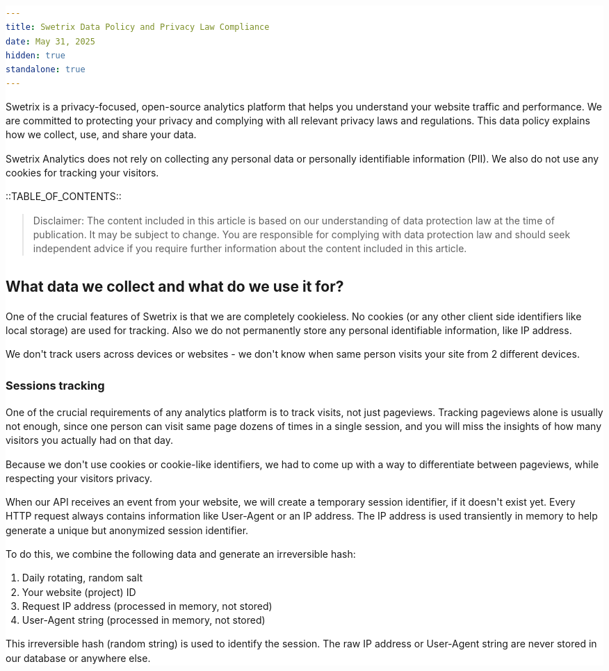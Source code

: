 ```yaml
---
title: Swetrix Data Policy and Privacy Law Compliance
date: May 31, 2025
hidden: true
standalone: true
---
```


Swetrix is a privacy-focused, open-source analytics platform that helps you understand your website traffic and performance. We are committed to protecting your privacy and complying with all relevant privacy laws and regulations. This data policy explains how we collect, use, and share your data.

Swetrix Analytics does not rely on collecting any personal data or personally identifiable information (PII). We also do not use any cookies for tracking your visitors.

::TABLE_OF_CONTENTS::

> Disclaimer: The content included in this article is based on our understanding of data protection law at the time of publication. It may be subject to change. You are responsible for complying with data protection law and should seek independent advice if you require further information about the content included in this article.

## What data we collect and what do we use it for?

One of the crucial features of Swetrix is that we are completely cookieless. No cookies (or any other client side identifiers like local storage) are used for tracking. Also we do not permanently store any personal identifiable information, like IP address.

We don't track users across devices or websites - we don't know when same person visits your site from 2 different devices.

### Sessions tracking

One of the crucial requirements of any analytics platform is to track visits, not just pageviews. Tracking pageviews alone is usually not enough, since one person can visit same page dozens of times in a single session, and you will miss the insights of how many visitors you actually had on that day.

Because we don't use cookies or cookie-like identifiers, we had to come up with a way to differentiate between pageviews, while respecting your visitors privacy.

When our API receives an event from your website, we will create a temporary session identifier, if it doesn't exist yet. Every HTTP request always contains information like User-Agent or an IP address. The IP address is used transiently in memory to help generate a unique but anonymized session identifier.

To do this, we combine the following data and generate an irreversible hash:

1. Daily rotating, random salt
2. Your website (project) ID
3. Request IP address (processed in memory, not stored)
4. User-Agent string (processed in memory, not stored)

This irreversible hash (random string) is used to identify the session. The raw IP address or User-Agent string are never stored in our database or anywhere else.
